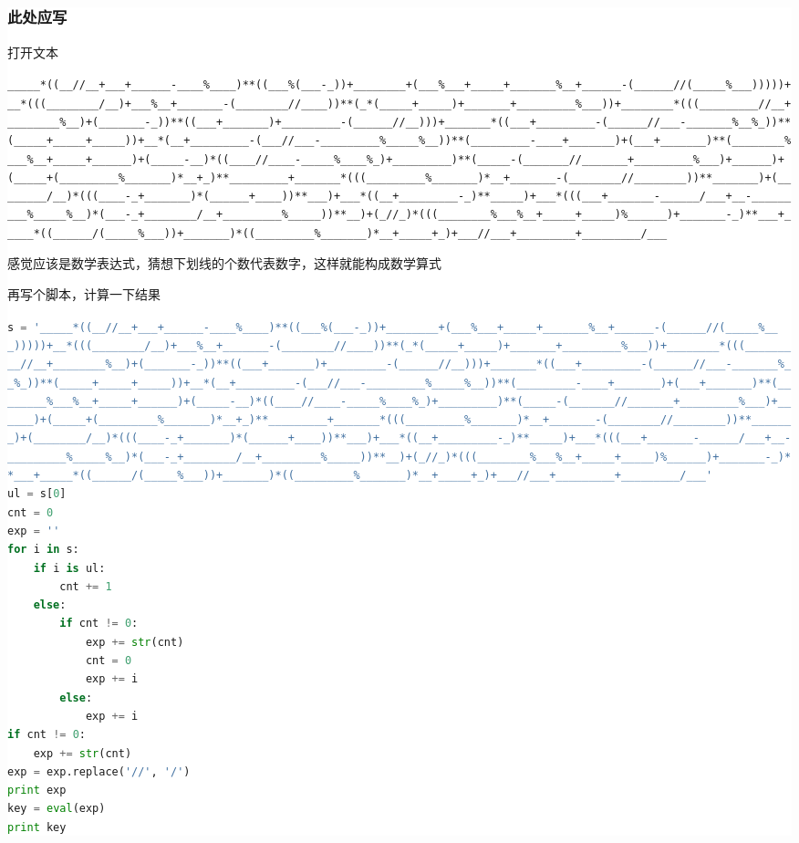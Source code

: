 ### 此处应写

打开文本

```
_____*((__//__+___+______-____%____)**((___%(___-_))+________+(___%___+_____+_______%__+______-(______//(_____%___)))))+__*(((________/__)+___%__+_______-(________//____))**(_*(_____+_____)+_______+_________%___))+________*(((_________//__+________%__)+(_______-_))**((___+_______)+_________-(______//__)))+_______*((___+_________-(______//___-_______%__%_))**(_____+_____+_____))+__*(__+_________-(___//___-_________%_____%__))**(_________-____+_______)+(___+_______)**(________%___%__+_____+______)+(_____-__)*((____//____-_____%____%_)+_________)**(_____-(_______//_______+_________%___)+______)+(_____+(_________%_______)*__+_)**_________+_______*(((_________%_______)*__+_______-(________//________))**_______)+(________/__)*(((____-_+_______)*(______+____))**___)+___*((__+_________-_)**_____)+___*(((___+_______-______/___+__-_________%_____%__)*(___-_+________/__+_________%_____))**__)+(_//_)*(((________%___%__+_____+_____)%______)+_______-_)**___+_____*((______/(_____%___))+_______)*((_________%_______)*__+_____+_)+___//___+_________+_________/___
```

感觉应该是数学表达式，猜想下划线的个数代表数字，这样就能构成数学算式

再写个脚本，计算一下结果

```python
s = '_____*((__//__+___+______-____%____)**((___%(___-_))+________+(___%___+_____+_______%__+______-(______//(_____%___)))))+__*(((________/__)+___%__+_______-(________//____))**(_*(_____+_____)+_______+_________%___))+________*(((_________//__+________%__)+(_______-_))**((___+_______)+_________-(______//__)))+_______*((___+_________-(______//___-_______%__%_))**(_____+_____+_____))+__*(__+_________-(___//___-_________%_____%__))**(_________-____+_______)+(___+_______)**(________%___%__+_____+______)+(_____-__)*((____//____-_____%____%_)+_________)**(_____-(_______//_______+_________%___)+______)+(_____+(_________%_______)*__+_)**_________+_______*(((_________%_______)*__+_______-(________//________))**_______)+(________/__)*(((____-_+_______)*(______+____))**___)+___*((__+_________-_)**_____)+___*(((___+_______-______/___+__-_________%_____%__)*(___-_+________/__+_________%_____))**__)+(_//_)*(((________%___%__+_____+_____)%______)+_______-_)**___+_____*((______/(_____%___))+_______)*((_________%_______)*__+_____+_)+___//___+_________+_________/___'
ul = s[0]
cnt = 0
exp = ''
for i in s:
    if i is ul:
        cnt += 1
    else:
        if cnt != 0:
            exp += str(cnt)
            cnt = 0
            exp += i
        else:
            exp += i
if cnt != 0:
	exp += str(cnt)
exp = exp.replace('//', '/')
print exp
key = eval(exp)
print key
```
